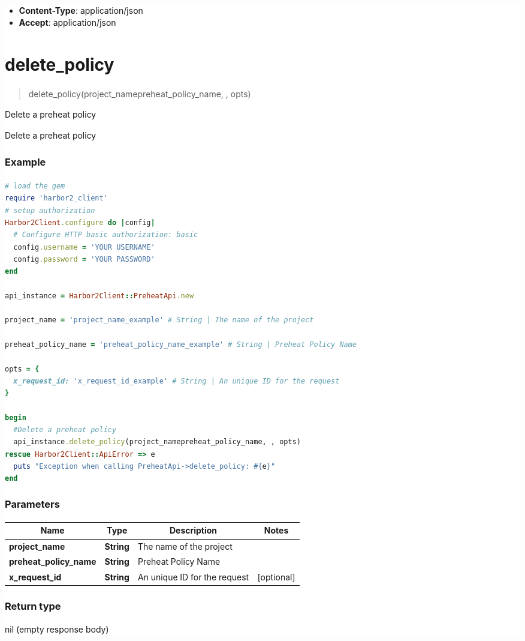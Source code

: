  - **Content-Type**: application/json
 - **Accept**: application/json



# **delete_policy**
> delete_policy(project_namepreheat_policy_name, , opts)

Delete a preheat policy

Delete a preheat policy

### Example
```ruby
# load the gem
require 'harbor2_client'
# setup authorization
Harbor2Client.configure do |config|
  # Configure HTTP basic authorization: basic
  config.username = 'YOUR USERNAME'
  config.password = 'YOUR PASSWORD'
end

api_instance = Harbor2Client::PreheatApi.new

project_name = 'project_name_example' # String | The name of the project

preheat_policy_name = 'preheat_policy_name_example' # String | Preheat Policy Name

opts = { 
  x_request_id: 'x_request_id_example' # String | An unique ID for the request
}

begin
  #Delete a preheat policy
  api_instance.delete_policy(project_namepreheat_policy_name, , opts)
rescue Harbor2Client::ApiError => e
  puts "Exception when calling PreheatApi->delete_policy: #{e}"
end
```

### Parameters

Name | Type | Description  | Notes
------------- | ------------- | ------------- | -------------
 **project_name** | **String**| The name of the project | 
 **preheat_policy_name** | **String**| Preheat Policy Name | 
 **x_request_id** | **String**| An unique ID for the request | [optional] 

### Return type

nil (empty response body)
